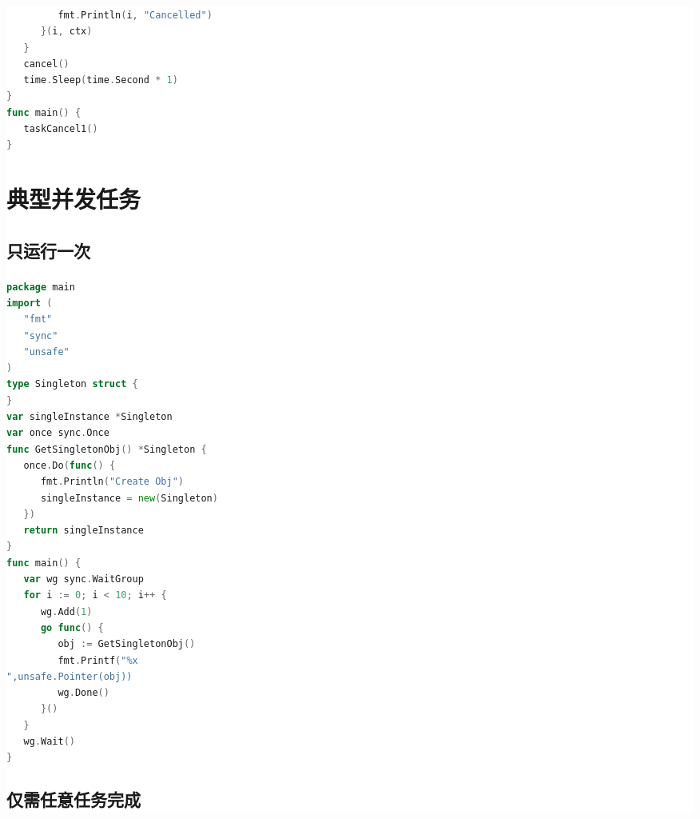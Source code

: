 ```go
         fmt.Println(i, "Cancelled")
      }(i, ctx)
   }
   cancel()
   time.Sleep(time.Second * 1)
}
func main() {
   taskCancel1()
}
```

# 典型并发任务

## 只运行一次

```go
package main
import (
   "fmt"
   "sync"
   "unsafe"
)
type Singleton struct {
}
var singleInstance *Singleton
var once sync.Once
func GetSingletonObj() *Singleton {
   once.Do(func() {
      fmt.Println("Create Obj")
      singleInstance = new(Singleton)
   })
   return singleInstance
}
func main() {
   var wg sync.WaitGroup
   for i := 0; i < 10; i++ {
      wg.Add(1)
      go func() {
         obj := GetSingletonObj()
         fmt.Printf("%x
",unsafe.Pointer(obj))
         wg.Done()
      }()
   }
   wg.Wait()
}
```

## 仅需任意任务完成
